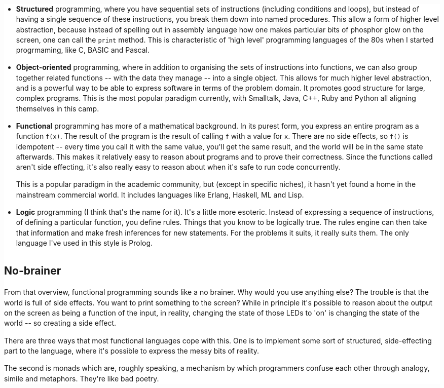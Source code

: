 * **Structured** programming, where you have sequential sets of instructions
  (including conditions and loops), but instead of having a single sequence of
  these instructions, you break them down into named procedures. This allow a
  form of higher level abstraction, because instead of spelling out in assembly
  language how one makes particular bits of phosphor glow on the screen, one
  can call the `print` method. This is characteristic of 'high level'
  programming languages of the 80s when I started progrmaming, like C, BASIC
  and Pascal.

* **Object-oriented** programming, where in addition to organising the sets of
  instructions into functions, we can also group together related functions --
  with the data they manage -- into a single object. This allows for much
  higher level abstraction, and is a powerful way to be able to express
  software in terms of the problem domain. It promotes good structure for
  large, complex programs. This is the most popular paradigm currently, with
  Smalltalk, Java, C++, Ruby and Python all aligning themselves in this camp.

* **Functional** programming has more of a mathematical background. In its
  purest form, you express an entire program as a function `f(x)`. The result
  of the program is the result of calling `f` with a value for `x`. There are
  no side effects, so `f()` is idempotent -- every time you call it with the
  same value, you'll get the same result, and the world will be in the same
  state afterwards. This makes it relatively easy to reason about programs and
  to prove their correctness. Since the functions called aren't side effecting,
  it's also really easy to reason about when it's safe to run code
  concurrently.

  This is a popular paradigm in the academic community, but (except in specific
  niches), it hasn't yet found a home in the mainstream commercial world. It
  includes languages like Erlang, Haskell, ML and Lisp.

* **Logic** programming (I think that's the name for it). It's a little more
  esoteric. Instead of expressing a sequence of instructions, of defining a
  particular function, you define rules. Things that you know to be logically
  true. The rules engine can then take that information and make fresh
  inferences for new statements. For the problems it suits, it really suits
  them. The only language I've used in this style is Prolog.

## No-brainer

From that overview, functional programming sounds like a no brainer. Why would
you use anything else? The trouble is that the world is full of side effects.
You want to print something to the screen? While in principle it's possible to
reason about the output on the screen as being a function of the input, in
reality, changing the state of those LEDs to 'on' is changing the state of the
world -- so creating a side effect.

There are three ways that most functional languages cope with this. One is to
implement some sort of structured, side-effecting part to the language, where
it's possible to express the messy bits of reality.

The second is monads which are, roughly speaking, a mechanism by which
programmers confuse each other through analogy, simile and metaphors. They're
like bad poetry.
